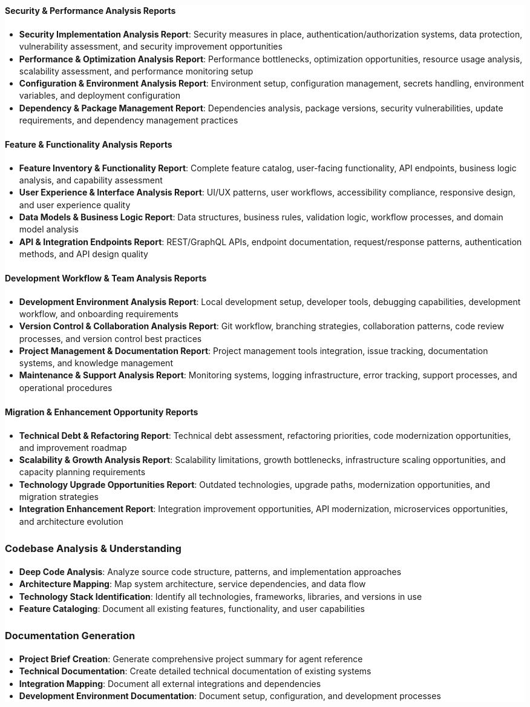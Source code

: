 #### **Security & Performance Analysis Reports**
- **Security Implementation Analysis Report**: Security measures in place, authentication/authorization systems, data protection, vulnerability assessment, and security improvement opportunities
- **Performance & Optimization Analysis Report**: Performance bottlenecks, optimization opportunities, resource usage analysis, scalability assessment, and performance monitoring setup
- **Configuration & Environment Analysis Report**: Environment setup, configuration management, secrets handling, environment variables, and deployment configuration
- **Dependency & Package Management Report**: Dependencies analysis, package versions, security vulnerabilities, update requirements, and dependency management practices

#### **Feature & Functionality Analysis Reports**
- **Feature Inventory & Functionality Report**: Complete feature catalog, user-facing functionality, API endpoints, business logic analysis, and capability assessment
- **User Experience & Interface Analysis Report**: UI/UX patterns, user workflows, accessibility compliance, responsive design, and user experience quality
- **Data Models & Business Logic Report**: Data structures, business rules, validation logic, workflow processes, and domain model analysis
- **API & Integration Endpoints Report**: REST/GraphQL APIs, endpoint documentation, request/response patterns, authentication methods, and API design quality

#### **Development Workflow & Team Analysis Reports**
- **Development Environment Analysis Report**: Local development setup, developer tools, debugging capabilities, development workflow, and onboarding requirements
- **Version Control & Collaboration Analysis Report**: Git workflow, branching strategies, collaboration patterns, code review processes, and version control best practices
- **Project Management & Documentation Report**: Project management tools integration, issue tracking, documentation systems, and knowledge management
- **Maintenance & Support Analysis Report**: Monitoring systems, logging infrastructure, error tracking, support processes, and operational procedures

#### **Migration & Enhancement Opportunity Reports**
- **Technical Debt & Refactoring Report**: Technical debt assessment, refactoring priorities, code modernization opportunities, and improvement roadmap
- **Scalability & Growth Analysis Report**: Scalability limitations, growth bottlenecks, infrastructure scaling opportunities, and capacity planning requirements
- **Technology Upgrade Opportunities Report**: Outdated technologies, upgrade paths, modernization opportunities, and migration strategies
- **Integration Enhancement Report**: Integration improvement opportunities, API modernization, microservices opportunities, and architecture evolution

### Codebase Analysis & Understanding
- **Deep Code Analysis**: Analyze source code structure, patterns, and implementation approaches
- **Architecture Mapping**: Map system architecture, service dependencies, and data flow
- **Technology Stack Identification**: Identify all technologies, frameworks, libraries, and versions in use
- **Feature Cataloging**: Document all existing features, functionality, and user capabilities

### Documentation Generation
- **Project Brief Creation**: Generate comprehensive project summary for agent reference
- **Technical Documentation**: Create detailed technical documentation of existing systems
- **Integration Mapping**: Document all external integrations and dependencies
- **Development Environment Documentation**: Document setup, configuration, and development processes
